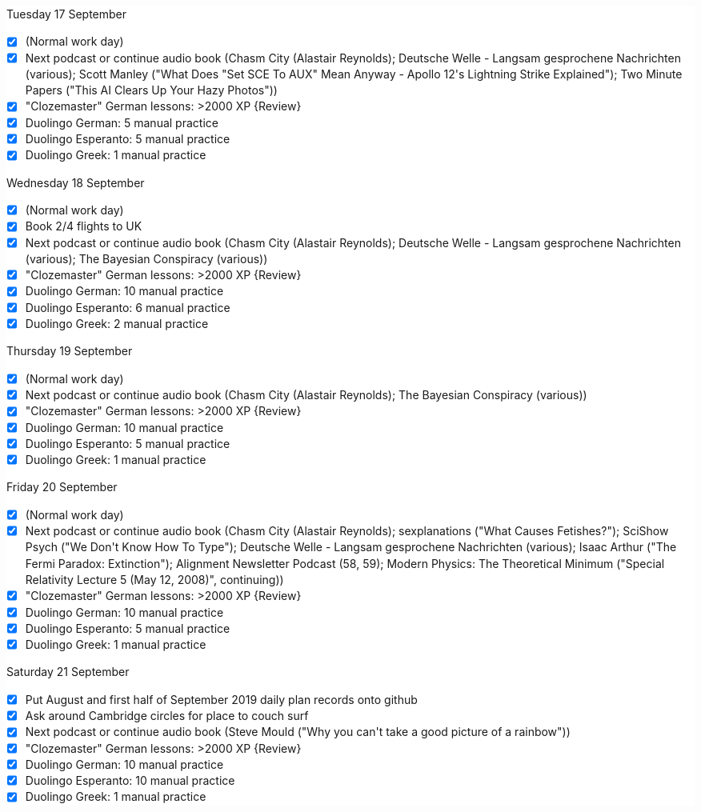 Tuesday 17 September

- [x] (Normal work day)
- [x] Next podcast or continue audio book (Chasm City (Alastair Reynolds); Deutsche Welle - Langsam gesprochene Nachrichten (various); Scott Manley ("What Does "Set SCE To AUX" Mean Anyway - Apollo 12's Lightning Strike Explained"); Two Minute Papers ("This AI Clears Up Your Hazy Photos"))
- [x] "Clozemaster" German lessons: >2000 XP {Review}
- [x] Duolingo German: 5 manual practice
- [x] Duolingo Esperanto: 5 manual practice
- [x] Duolingo Greek: 1 manual practice

Wednesday 18 September

- [x] (Normal work day)
- [x] Book 2/4 flights to UK
- [x] Next podcast or continue audio book (Chasm City (Alastair Reynolds); Deutsche Welle - Langsam gesprochene Nachrichten (various); The Bayesian Conspiracy (various))
- [x] "Clozemaster" German lessons: >2000 XP {Review}
- [x] Duolingo German: 10 manual practice
- [x] Duolingo Esperanto: 6 manual practice
- [x] Duolingo Greek: 2 manual practice

Thursday 19 September

- [x] (Normal work day)
- [x] Next podcast or continue audio book (Chasm City (Alastair Reynolds); The Bayesian Conspiracy (various))
- [x] "Clozemaster" German lessons: >2000 XP {Review}
- [x] Duolingo German: 10 manual practice
- [x] Duolingo Esperanto: 5 manual practice
- [x] Duolingo Greek: 1 manual practice

Friday 20 September

- [x] (Normal work day)
- [x] Next podcast or continue audio book (Chasm City (Alastair Reynolds); sexplanations ("What Causes Fetishes?"); SciShow Psych ("We Don't Know How To Type"); Deutsche Welle - Langsam gesprochene Nachrichten (various); Isaac Arthur ("The Fermi Paradox: Extinction"); Alignment Newsletter Podcast (58, 59); Modern Physics: The Theoretical Minimum ("Special Relativity Lecture 5 (May 12, 2008)", continuing))
- [x] "Clozemaster" German lessons: >2000 XP {Review}
- [x] Duolingo German: 10 manual practice
- [x] Duolingo Esperanto: 5 manual practice
- [x] Duolingo Greek: 1 manual practice

Saturday 21 September

- [x] Put August and first half of September 2019 daily plan records onto github
- [x] Ask around Cambridge circles for place to couch surf
- [x] Next podcast or continue audio book (Steve Mould ("Why you can't take a good picture of a rainbow"))
- [x] "Clozemaster" German lessons: >2000 XP {Review}
- [x] Duolingo German: 10 manual practice
- [x] Duolingo Esperanto: 10 manual practice
- [x] Duolingo Greek: 1 manual practice

